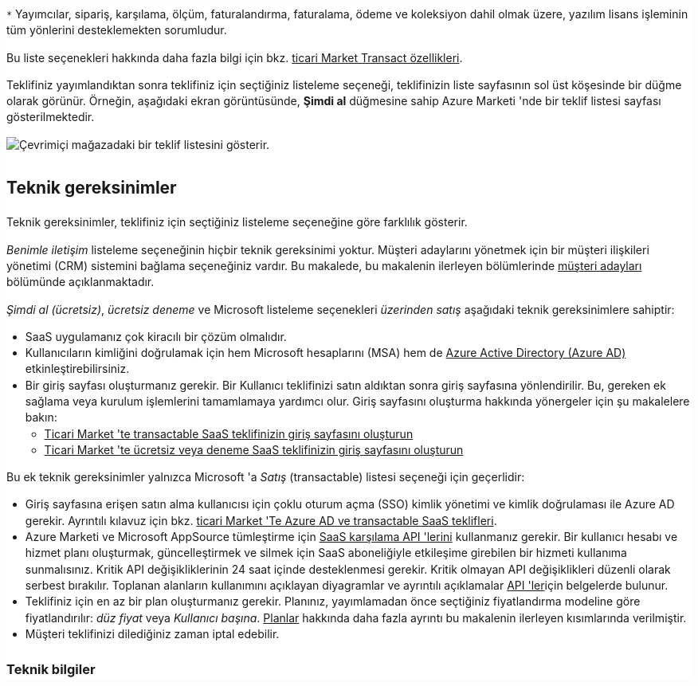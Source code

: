 ``*`` Yayımcılar, sipariş, karşılama, ölçüm, faturalandırma, faturalama, ödeme ve koleksiyon dahil olmak üzere, yazılım lisans işleminin tüm yönlerini desteklemekten sorumludur.

Bu liste seçenekleri hakkında daha fazla bilgi için bkz. [ticari Market Transact özellikleri](marketplace-commercial-transaction-capabilities-and-considerations.md).

Teklifiniz yayımlandıktan sonra teklifiniz için seçtiğiniz listeleme seçeneği, teklifinizin liste sayfasının sol üst köşesinde bir düğme olarak görünür. Örneğin, aşağıdaki ekran görüntüsünde, **Şimdi al** düğmesine sahip Azure Marketi 'nde bir teklif listesi sayfası gösterilmektedir.

![Çevrimiçi mağazadaki bir teklif listesini gösterir.](./media/saas/listing-options-saas.png)

## <a name="technical-requirements"></a>Teknik gereksinimler

Teknik gereksinimler, teklifiniz için seçtiğiniz listeleme seçeneğine göre farklılık gösterir.

_Benimle iletişim_ listeleme seçeneğinin hiçbir teknik gereksinimi yoktur. Müşteri adaylarını yönetmek için bir müşteri ilişkileri yönetimi (CRM) sistemini bağlama seçeneğiniz vardır. Bu makalede, bu makalenin ilerleyen bölümlerinde [müşteri adayları](#customer-leads) bölümünde açıklanmaktadır.

_Şimdi al (ücretsiz)_, _ücretsiz deneme_ ve Microsoft listeleme seçenekleri _üzerinden satış_ aşağıdaki teknik gereksinimlere sahiptir:

- SaaS uygulamanız çok kiracılı bir çözüm olmalıdır.
- Kullanıcıların kimliğini doğrulamak için hem Microsoft hesaplarını (MSA) hem de [Azure Active Directory (Azure AD)](https://azure.microsoft.com/services/active-directory/) etkinleştirebilirsiniz.
- Bir giriş sayfası oluşturmanız gerekir. Bir Kullanıcı teklifinizi satın aldıktan sonra giriş sayfasına yönlendirilir. Bu, gereken ek sağlama veya kurulum işlemlerini tamamlamaya yardımcı olur. Giriş sayfasını oluşturma hakkında yönergeler için şu makalelere bakın:
  - [Ticari Market 'te transactable SaaS teklifinizin giriş sayfasını oluşturun](azure-ad-transactable-saas-landing-page.md)
  - [Ticari Market 'te ücretsiz veya deneme SaaS teklifinizin giriş sayfasını oluşturun](azure-ad-free-or-trial-landing-page.md)

Bu ek teknik gereksinimler yalnızca Microsoft 'a _Satış_ (transactable) listesi seçeneği için geçerlidir:

- Giriş sayfasına erişen satın alma kullanıcısı için çoklu oturum açma (SSO) kimlik yönetimi ve kimlik doğrulaması ile Azure AD gerekir. Ayrıntılı kılavuz için bkz. [ticari Market 'Te Azure AD ve transactable SaaS teklifleri](azure-ad-saas.md).
- Azure Marketi ve Microsoft AppSource tümleştirme için [SaaS karşılama API 'lerini](./partner-center-portal/pc-saas-fulfillment-api-v2.md) kullanmanız gerekir. Bir kullanıcı hesabı ve hizmet planı oluşturmak, güncelleştirmek ve silmek için SaaS aboneliğiyle etkileşime girebilen bir hizmeti kullanıma sunmalısınız. Kritik API değişikliklerinin 24 saat içinde desteklenmesi gerekir. Kritik olmayan API değişiklikleri düzenli olarak serbest bırakılır. Toplanan alanların kullanımını açıklayan diyagramlar ve ayrıntılı açıklamalar [API 'ler](./partner-center-portal/pc-saas-fulfillment-api-v2.md)için belgelerde bulunur.
- Teklifiniz için en az bir plan oluşturmanız gerekir. Planınız, yayımlamadan önce seçtiğiniz fiyatlandırma modeline göre fiyatlandırılır: _düz fiyat_ veya _Kullanıcı başına_. [Planlar](#plans) hakkında daha fazla ayrıntı bu makalenin ilerleyen kısımlarında verilmiştir.
- Müşteri teklifinizi dilediğiniz zaman iptal edebilir.

### <a name="technical-information"></a>Teknik bilgiler
